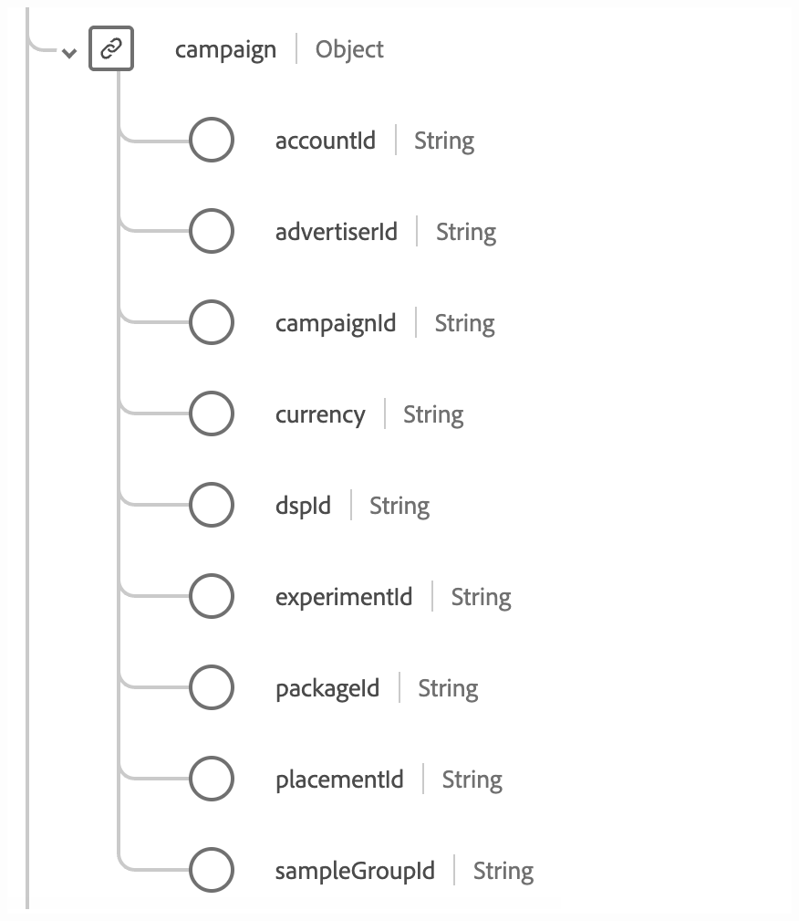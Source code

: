 ![`campaign` オブジェクトとそのフィールドを示すスキーマ図。](../../images/field-groups/advertising-full-extension/campaign.png)
